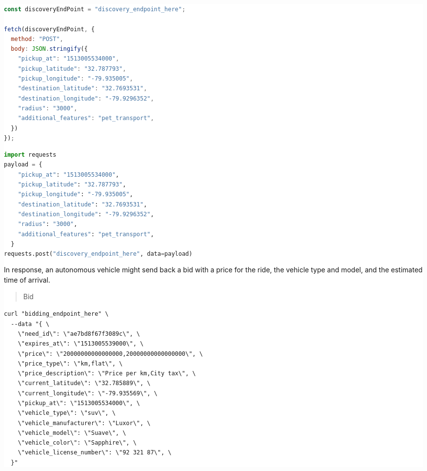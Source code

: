 ```javascript
const discoveryEndPoint = "discovery_endpoint_here";

fetch(discoveryEndPoint, {
  method: "POST",
  body: JSON.stringify({
    "pickup_at": "1513005534000",
    "pickup_latitude": "32.787793",
    "pickup_longitude": "-79.935005",
    "destination_latitude": "32.7693531",
    "destination_longitude": "-79.9296352",
    "radius": "3000",
    "additional_features": "pet_transport",
  })
});
```

```python
import requests
payload = {
    "pickup_at": "1513005534000",
    "pickup_latitude": "32.787793",
    "pickup_longitude": "-79.935005",
    "destination_latitude": "32.7693531",
    "destination_longitude": "-79.9296352",
    "radius": "3000",
    "additional_features": "pet_transport",
  }
requests.post("discovery_endpoint_here", data=payload)
```

In response, an autonomous vehicle might send back a bid with a price for the ride, the vehicle type and model, and the estimated time of arrival.

> Bid

```shell
curl "bidding_endpoint_here" \
  --data "{ \
    \"need_id\": \"ae7bd8f67f3089c\", \
    \"expires_at\": \"1513005539000\", \
    \"price\": \"20000000000000000,20000000000000000\", \
    \"price_type\": \"km,flat\", \
    \"price_description\": \"Price per km,City tax\", \
    \"current_latitude\": \"32.785889\", \
    \"current_longitude\": \"-79.935569\", \
    \"pickup_at\": \"1513005534000\", \
    \"vehicle_type\": \"suv\", \
    \"vehicle_manufacturer\": \"Luxor\", \
    \"vehicle_model\": \"Suave\", \
    \"vehicle_color\": \"Sapphire\", \
    \"vehicle_license_number\": \"92 321 87\", \
  }"
```
